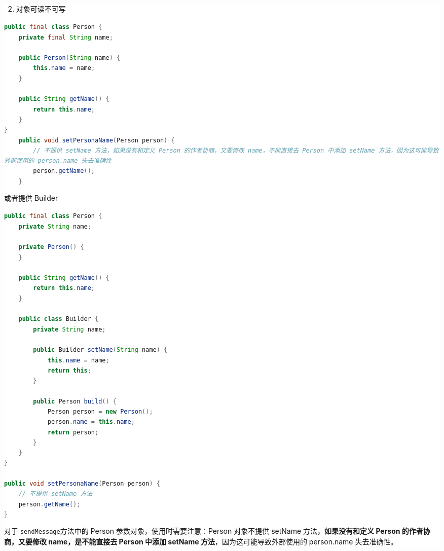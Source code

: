 2. 对象可读不可写
```java
public final class Person {
    private final String name;

    public Person(String name) {
        this.name = name;
    }
    
    public String getName() {
        return this.name;
    }
}
    public void setPersonaName(Person person) {
        // 不提供 setName 方法，如果没有和定义 Person 的作者协商，又要修改 name，不能直接去 Person 中添加 setName 方法，因为这可能导致外部使用的 person.name 失去准确性
        person.getName();
    }
```
或者提供 Builder
```java
public final class Person {
    private String name;

    private Person() {
    }

    public String getName() {
        return this.name;
    }

    public class Builder {
        private String name;

        public Builder setName(String name) {
            this.name = name;
            return this;
        }

        public Person build() {
            Person person = new Person();
            person.name = this.name;
            return person;
        }
    }
}

public void setPersonaName(Person person) {
    // 不提供 setName 方法
    person.getName();
}

```
对于 `sendMessage`方法中的 Person 参数对象，使用时需要注意：Person 对象不提供 setName 方法，**如果没有和定义 Person 的作者协商，又要修改 name，是不能直接去 Person 中添加 setName 方法**，因为这可能导致外部使用的 person.name 失去准确性。
